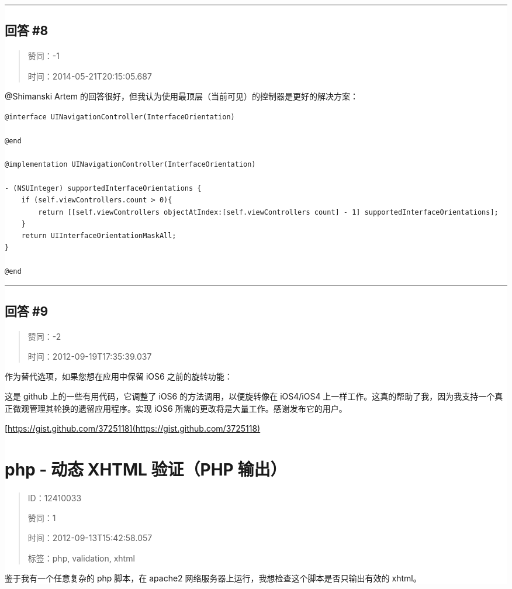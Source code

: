 * * *

## 回答 #8

> 赞同：-1
> 
> 时间：2014-05-21T20:15:05.687

@Shimanski Artem 的回答很好，但我认为使用最顶层（当前可见）的控制器是更好的解决方案：

```
@interface UINavigationController(InterfaceOrientation)

@end

@implementation UINavigationController(InterfaceOrientation)

- (NSUInteger) supportedInterfaceOrientations {
    if (self.viewControllers.count > 0){
        return [[self.viewControllers objectAtIndex:[self.viewControllers count] - 1] supportedInterfaceOrientations];
    }
    return UIInterfaceOrientationMaskAll;
}

@end 
```

* * *

## 回答 #9

> 赞同：-2
> 
> 时间：2012-09-19T17:35:39.037

作为替代选项，如果您想在应用中保留 iOS6 之前的旋转功能：

这是 github 上的一些有用代码，它调整了 iOS6 的方法调用，以便旋转像在 iOS4/iOS4 上一样工作。这真的帮助了我，因为我支持一个真正微观管理其轮换的遗留应用程序。实现 iOS6 所需的更改将是大量工作。感谢发布它的用户。

[https://gist.github.com/3725118](https://gist.github.com/3725118)

# php - 动态 XHTML 验证（PHP 输出）

> ID：12410033
> 
> 赞同：1
> 
> 时间：2012-09-13T15:42:58.057
> 
> 标签：php, validation, xhtml

鉴于我有一个任意复杂的 php 脚本，在 apache2 网络服务器上运行，我想检查这个脚本是否只输出有效的 xhtml。
